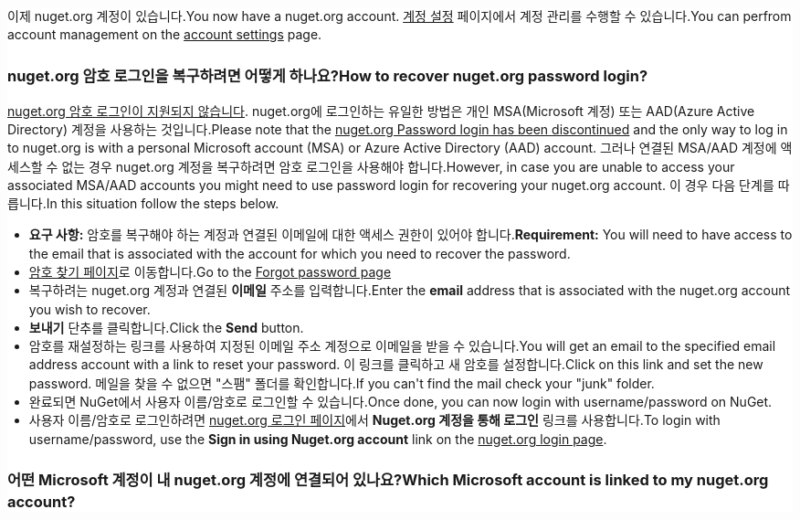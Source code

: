 <span data-ttu-id="8d4c0-275">이제 nuget.org 계정이 있습니다.</span><span class="sxs-lookup"><span data-stu-id="8d4c0-275">You now have a nuget.org account.</span></span> <span data-ttu-id="8d4c0-276">[계정 설정](https://www.nuget.org/account) 페이지에서 계정 관리를 수행할 수 있습니다.</span><span class="sxs-lookup"><span data-stu-id="8d4c0-276">You can perfrom account management on the [account settings](https://www.nuget.org/account) page.</span></span>

### <a name="how-to-recover-nugetorg-password-login"></a><span data-ttu-id="8d4c0-277">nuget.org 암호 로그인을 복구하려면 어떻게 하나요?</span><span class="sxs-lookup"><span data-stu-id="8d4c0-277">How to recover nuget.org password login?</span></span>

<span data-ttu-id="8d4c0-278">[nuget.org 암호 로그인이 지원되지 않습니다](https://blog.nuget.org/20180515/NuGet.org-will-only-support-MSA-AAD-starting-June.html). nuget.org에 로그인하는 유일한 방법은 개인 MSA(Microsoft 계정) 또는 AAD(Azure Active Directory) 계정을 사용하는 것입니다.</span><span class="sxs-lookup"><span data-stu-id="8d4c0-278">Please note that the [nuget.org Password login has been discontinued](https://blog.nuget.org/20180515/NuGet.org-will-only-support-MSA-AAD-starting-June.html) and the only way to log in to nuget.org is with a personal Microsoft account (MSA) or Azure Active Directory (AAD) account.</span></span> <span data-ttu-id="8d4c0-279">그러나 연결된 MSA/AAD 계정에 액세스할 수 없는 경우 nuget.org 계정을 복구하려면 암호 로그인을 사용해야 합니다.</span><span class="sxs-lookup"><span data-stu-id="8d4c0-279">However, in case you are unable to access your associated MSA/AAD accounts you might need to use password login for recovering your nuget.org account.</span></span> <span data-ttu-id="8d4c0-280">이 경우 다음 단계를 따릅니다.</span><span class="sxs-lookup"><span data-stu-id="8d4c0-280">In this situation follow the steps below.</span></span>
- <span data-ttu-id="8d4c0-281">**요구 사항:** 암호를 복구해야 하는 계정과 연결된 이메일에 대한 액세스 권한이 있어야 합니다.</span><span class="sxs-lookup"><span data-stu-id="8d4c0-281">**Requirement:** You will need to have access to the email that is associated with the account for which you need to recover the password.</span></span>
- <span data-ttu-id="8d4c0-282">[암호 찾기 페이지](https://www.nuget.org/account/ForgotPassword)로 이동합니다.</span><span class="sxs-lookup"><span data-stu-id="8d4c0-282">Go to the [Forgot password page](https://www.nuget.org/account/ForgotPassword)</span></span>
- <span data-ttu-id="8d4c0-283">복구하려는 nuget.org 계정과 연결된 **이메일** 주소를 입력합니다.</span><span class="sxs-lookup"><span data-stu-id="8d4c0-283">Enter the **email** address that is associated with the nuget.org account you wish to recover.</span></span>
- <span data-ttu-id="8d4c0-284">**보내기** 단추를 클릭합니다.</span><span class="sxs-lookup"><span data-stu-id="8d4c0-284">Click the **Send** button.</span></span>
- <span data-ttu-id="8d4c0-285">암호를 재설정하는 링크를 사용하여 지정된 이메일 주소 계정으로 이메일을 받을 수 있습니다.</span><span class="sxs-lookup"><span data-stu-id="8d4c0-285">You will get an email to the specified email address account with a link to reset your password.</span></span> <span data-ttu-id="8d4c0-286">이 링크를 클릭하고 새 암호를 설정합니다.</span><span class="sxs-lookup"><span data-stu-id="8d4c0-286">Click on this link and set the new password.</span></span> <span data-ttu-id="8d4c0-287">메일을 찾을 수 없으면 "스팸" 폴더를 확인합니다.</span><span class="sxs-lookup"><span data-stu-id="8d4c0-287">If you can't find the mail check your "junk" folder.</span></span>
- <span data-ttu-id="8d4c0-288">완료되면 NuGet에서 사용자 이름/암호로 로그인할 수 있습니다.</span><span class="sxs-lookup"><span data-stu-id="8d4c0-288">Once done, you can now login with username/password on NuGet.</span></span>
- <span data-ttu-id="8d4c0-289">사용자 이름/암호로 로그인하려면 [nuget.org 로그인 페이지](https://www.nuget.org/users/account/LogOn)에서 **Nuget.org 계정을 통해 로그인** 링크를 사용합니다.</span><span class="sxs-lookup"><span data-stu-id="8d4c0-289">To login with username/password, use the **Sign in using Nuget.org account** link on the  [nuget.org login page](https://www.nuget.org/users/account/LogOn).</span></span>

### <a name="which-microsoft-account-is-linked-to-my-nugetorg-account"></a><span data-ttu-id="8d4c0-290">어떤 Microsoft 계정이 내 nuget.org 계정에 연결되어 있나요?</span><span class="sxs-lookup"><span data-stu-id="8d4c0-290">Which Microsoft account is linked to my nuget.org account?</span></span>
